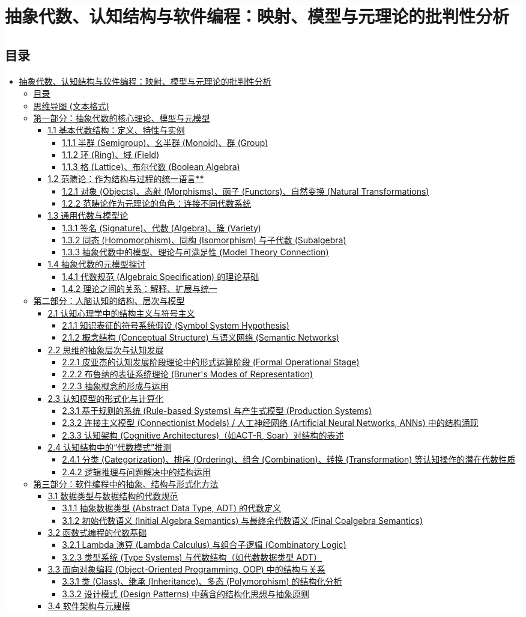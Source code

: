 # 抽象代数、认知结构与软件编程：映射、模型与元理论的批判性分析

## 目录

- [抽象代数、认知结构与软件编程：映射、模型与元理论的批判性分析](#抽象代数认知结构与软件编程映射模型与元理论的批判性分析)
  - [目录](#目录)
  - [思维导图 (文本格式)](#思维导图-文本格式)
  - [第一部分：抽象代数的核心理论、模型与元模型](#第一部分抽象代数的核心理论模型与元模型)
    - [1.1 基本代数结构：定义、特性与实例](#11-基本代数结构定义特性与实例)
      - [1.1.1 半群 (Semigroup)、幺半群 (Monoid)、群 (Group)](#111-半群-semigroup幺半群-monoid群-group)
      - [1.1.2 环 (Ring)、域 (Field)](#112-环-ring域-field)
      - [1.1.3 格 (Lattice)、布尔代数 (Boolean Algebra)](#113-格-lattice布尔代数-boolean-algebra)
    - [1.2 范畴论：作为结构与过程的统一语言\*\*](#12-范畴论作为结构与过程的统一语言)
      - [1.2.1 对象 (Objects)、态射 (Morphisms)、函子 (Functors)、自然变换 (Natural Transformations)](#121-对象-objects态射-morphisms函子-functors自然变换-natural-transformations)
      - [1.2.2 范畴论作为元理论的角色：连接不同代数系统](#122-范畴论作为元理论的角色连接不同代数系统)
    - [1.3 通用代数与模型论](#13-通用代数与模型论)
      - [1.3.1 签名 (Signature)、代数 (Algebra)、簇 (Variety)](#131-签名-signature代数-algebra簇-variety)
      - [1.3.2 同态 (Homomorphism)、同构 (Isomorphism) 与子代数 (Subalgebra)](#132-同态-homomorphism同构-isomorphism-与子代数-subalgebra)
      - [1.3.3 抽象代数中的模型、理论与可满足性 (Model Theory Connection)](#133-抽象代数中的模型理论与可满足性-model-theory-connection)
    - [1.4 抽象代数的元模型探讨](#14-抽象代数的元模型探讨)
      - [1.4.1 代数规范 (Algebraic Specification) 的理论基础](#141-代数规范-algebraic-specification-的理论基础)
      - [1.4.2 理论之间的关系：解释、扩展与统一](#142-理论之间的关系解释扩展与统一)
  - [第二部分：人脑认知的结构、层次与模型](#第二部分人脑认知的结构层次与模型)
    - [2.1 认知心理学中的结构主义与符号主义](#21-认知心理学中的结构主义与符号主义)
      - [2.1.1 知识表征的符号系统假设 (Symbol System Hypothesis)](#211-知识表征的符号系统假设-symbol-system-hypothesis)
      - [2.1.2 概念结构 (Conceptual Structure) 与语义网络 (Semantic Networks)](#212-概念结构-conceptual-structure-与语义网络-semantic-networks)
    - [2.2 思维的抽象层次与认知发展](#22-思维的抽象层次与认知发展)
      - [2.2.1 皮亚杰的认知发展阶段理论中的形式运算阶段 (Formal Operational Stage)](#221-皮亚杰的认知发展阶段理论中的形式运算阶段-formal-operational-stage)
      - [2.2.2 布鲁纳的表征系统理论 (Bruner's Modes of Representation)](#222-布鲁纳的表征系统理论-bruners-modes-of-representation)
      - [2.2.3 抽象概念的形成与运用](#223-抽象概念的形成与运用)
    - [2.3 认知模型的形式化与计算化](#23-认知模型的形式化与计算化)
      - [2.3.1 基于规则的系统 (Rule-based Systems) 与产生式模型 (Production Systems)](#231-基于规则的系统-rule-based-systems-与产生式模型-production-systems)
      - [2.3.2 连接主义模型 (Connectionist Models) / 人工神经网络 (Artificial Neural Networks, ANNs) 中的结构涌现](#232-连接主义模型-connectionist-models--人工神经网络-artificial-neural-networks-anns-中的结构涌现)
      - [2.3.3 认知架构 (Cognitive Architectures)（如ACT-R, Soar）对结构的表述](#233-认知架构-cognitive-architectures如act-r-soar对结构的表述)
    - [2.4 认知结构中的“代数模式”推测](#24-认知结构中的代数模式推测)
      - [2.4.1 分类 (Categorization)、排序 (Ordering)、组合 (Combination)、转换 (Transformation) 等认知操作的潜在代数性质](#241-分类-categorization排序-ordering组合-combination转换-transformation-等认知操作的潜在代数性质)
      - [2.4.2 逻辑推理与问题解决中的结构运用](#242-逻辑推理与问题解决中的结构运用)
  - [第三部分：软件编程中的抽象、结构与形式化方法](#第三部分软件编程中的抽象结构与形式化方法)
    - [3.1 数据类型与数据结构的代数规范](#31-数据类型与数据结构的代数规范)
      - [3.1.1 抽象数据类型 (Abstract Data Type, ADT) 的代数定义](#311-抽象数据类型-abstract-data-type-adt-的代数定义)
      - [3.1.2 初始代数语义 (Initial Algebra Semantics) 与最终余代数语义 (Final Coalgebra Semantics)](#312-初始代数语义-initial-algebra-semantics-与最终余代数语义-final-coalgebra-semantics)
    - [3.2 函数式编程的代数基础](#32-函数式编程的代数基础)
      - [3.2.1 Lambda 演算 (Lambda Calculus) 与组合子逻辑 (Combinatory Logic)](#321-lambda-演算-lambda-calculus-与组合子逻辑-combinatory-logic)
      - [3.2.3 类型系统 (Type Systems) 与代数结构（如代数数据类型 ADT）](#323-类型系统-type-systems-与代数结构如代数数据类型-adt)
    - [3.3 面向对象编程 (Object-Oriented Programming, OOP) 中的结构与关系](#33-面向对象编程-object-oriented-programming-oop-中的结构与关系)
      - [3.3.1 类 (Class)、继承 (Inheritance)、多态 (Polymorphism) 的结构化分析](#331-类-class继承-inheritance多态-polymorphism-的结构化分析)
      - [3.3.2 设计模式 (Design Patterns) 中蕴含的结构化思想与抽象原则](#332-设计模式-design-patterns-中蕴含的结构化思想与抽象原则)
    - [3.4 软件架构与元建模](#34-软件架构与元建模)